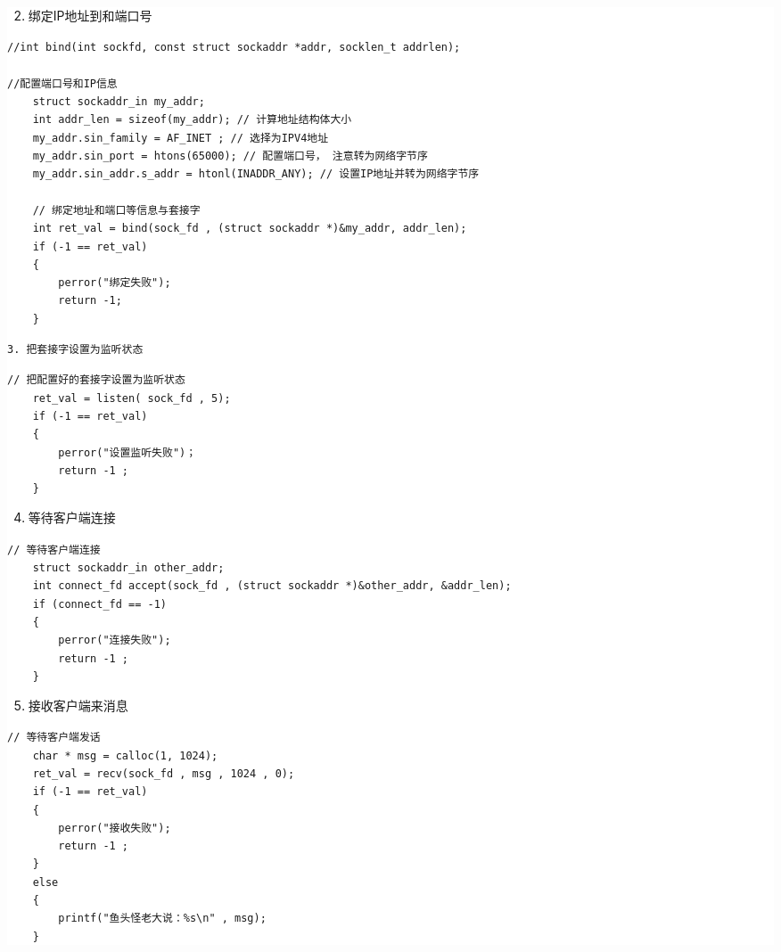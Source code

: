 2. 绑定IP地址到和端口号

```
//int bind(int sockfd, const struct sockaddr *addr, socklen_t addrlen);

//配置端口号和IP信息
    struct sockaddr_in my_addr; 
    int addr_len = sizeof(my_addr); // 计算地址结构体大小
    my_addr.sin_family = AF_INET ; // 选择为IPV4地址
    my_addr.sin_port = htons(65000); // 配置端口号， 注意转为网络字节序
    my_addr.sin_addr.s_addr = htonl(INADDR_ANY); // 设置IP地址并转为网络字节序 

    // 绑定地址和端口等信息与套接字
    int ret_val = bind(sock_fd , (struct sockaddr *)&my_addr, addr_len);
    if (-1 == ret_val)
    {
        perror("绑定失败");
        return -1; 
    }
```

 	3. 把套接字设置为监听状态

```
// 把配置好的套接字设置为监听状态
    ret_val = listen( sock_fd , 5);
    if (-1 == ret_val)
    {
        perror("设置监听失败")；
        return -1 ;
    }
```

4. 等待客户端连接

```
// 等待客户端连接
    struct sockaddr_in other_addr;
    int connect_fd accept(sock_fd , (struct sockaddr *)&other_addr, &addr_len);
    if (connect_fd == -1)
    {
        perror("连接失败");
        return -1 ;
    }
```

5. 接收客户端来消息

```
// 等待客户端发话 
    char * msg = calloc(1, 1024);
    ret_val = recv(sock_fd , msg , 1024 , 0);
    if (-1 == ret_val)
    {
        perror("接收失败");
        return -1 ;
    }
    else
    {
        printf("鱼头怪老大说：%s\n" , msg);
    } 
```
